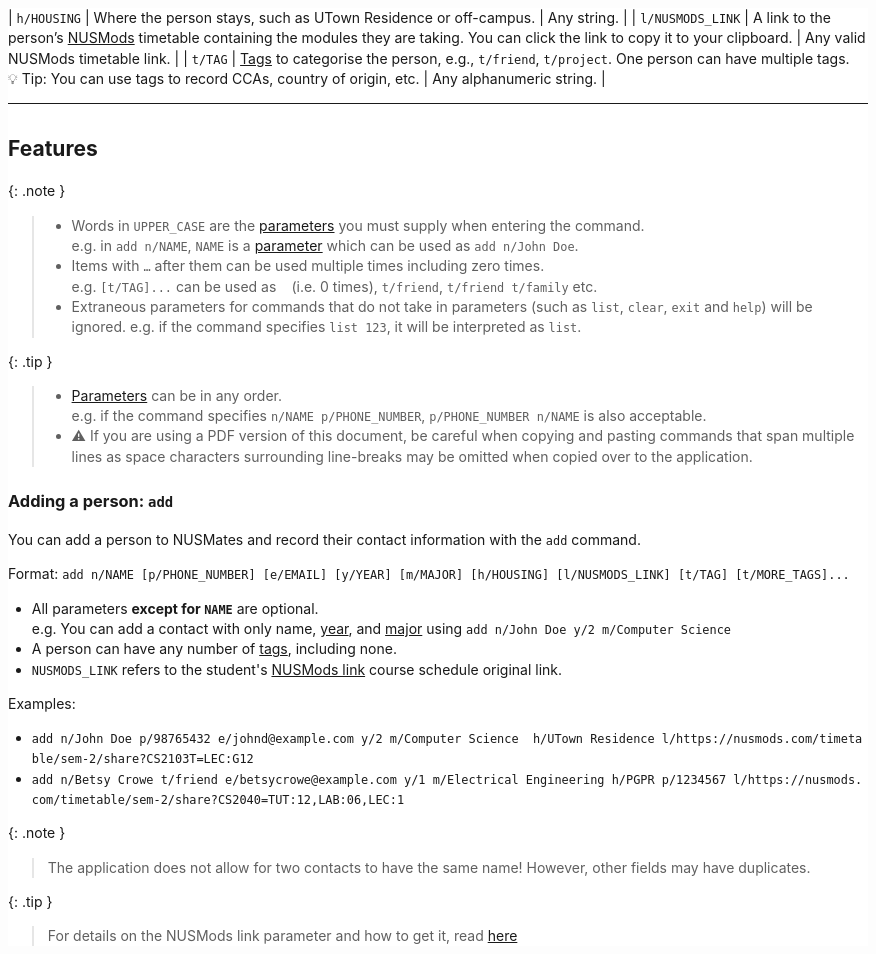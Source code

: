 | `h/HOUSING`      | Where the person stays, such as UTown Residence or off-campus.                                                                                                                | Any string.                                                                     |
| `l/NUSMODS_LINK` | A link to the person’s [NUSMods](#nusmods-link) timetable containing the modules they are taking. You can click the link to copy it to your clipboard.                        | Any valid NUSMods timetable link.                                               |
| `t/TAG`          | [Tags](#tag) to categorise the person, e.g., `t/friend`, `t/project`. One person can have multiple tags.<br/>💡 Tip: You can use tags to record CCAs, country of origin, etc. | Any alphanumeric string.                                                        |

--------------------------------------------------------------------------------------------------------------------

## Features

{: .note }
> * Words in `UPPER_CASE` are the [parameters](#parameter) you must supply when entering the command.<br>
  e.g. in `add n/NAME`, `NAME` is a [parameter](#parameter) which can be used as `add n/John Doe`.
> * Items with `…`​ after them can be used multiple times including zero times.<br>
    e.g. `[t/TAG]...` can be used as ` ` (i.e. 0 times), `t/friend`, `t/friend t/family` etc.
> * Extraneous parameters for commands that do not take in parameters (such as `list`, `clear`, `exit` and `help`) will be ignored.
    e.g. if the command specifies `list 123`, it will be interpreted as `list`.

{: .tip }
> * [Parameters](#parameter) can be in any order.<br>
  e.g. if the command specifies `n/NAME p/PHONE_NUMBER`, `p/PHONE_NUMBER n/NAME` is also acceptable.
> * ⚠️ If you are using a PDF version of this document, be careful when copying and pasting commands that span multiple lines as space characters surrounding line-breaks may be omitted when copied over to the application.

### Adding a person: `add`

You can add a person to NUSMates and record their contact information with the `add` command.

Format: `add n/NAME [p/PHONE_NUMBER] [e/EMAIL] [y/YEAR] [m/MAJOR] [h/HOUSING] [l/NUSMODS_LINK] [t/TAG] [t/MORE_TAGS]...`

* All parameters **except for `NAME`** are optional.<br>
e.g. You can add a contact with only name, [year](#year), and [major](#major) using `add n/John Doe y/2 m/Computer Science`<br>
* A person can have any number of [tags](#tag), including none.<br>
* `NUSMODS_LINK` refers to the student's [NUSMods link](#nusmods-link) course schedule original link.

Examples:
* `add n/John Doe p/98765432 e/johnd@example.com y/2 m/Computer Science  h/UTown Residence l/https://nusmods.com/timetable/sem-2/share?CS2103T=LEC:G12`
* `add n/Betsy Crowe t/friend e/betsycrowe@example.com y/1 m/Electrical Engineering h/PGPR p/1234567 l/https://nusmods.com/timetable/sem-2/share?CS2040=TUT:12,LAB:06,LEC:1`

{: .note }
> The application does not allow for two contacts to have the same name! However, other fields may have duplicates. 

{: .tip }
> For details on the NUSMods link parameter and how to get it, read [here](#how-to-get-the-nusmods-link)
